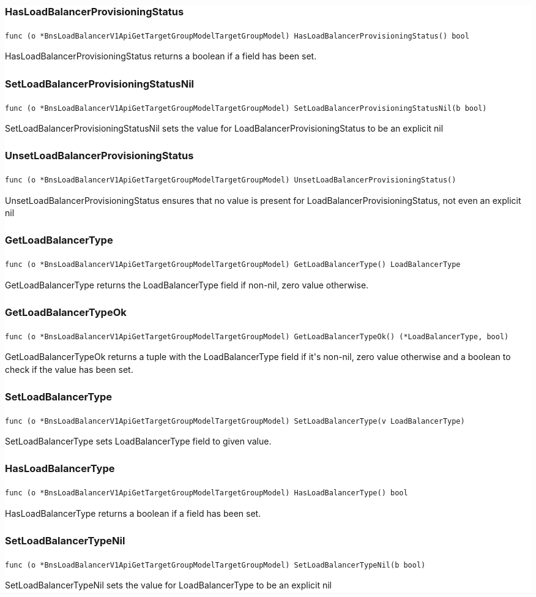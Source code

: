 ### HasLoadBalancerProvisioningStatus

`func (o *BnsLoadBalancerV1ApiGetTargetGroupModelTargetGroupModel) HasLoadBalancerProvisioningStatus() bool`

HasLoadBalancerProvisioningStatus returns a boolean if a field has been set.

### SetLoadBalancerProvisioningStatusNil

`func (o *BnsLoadBalancerV1ApiGetTargetGroupModelTargetGroupModel) SetLoadBalancerProvisioningStatusNil(b bool)`

 SetLoadBalancerProvisioningStatusNil sets the value for LoadBalancerProvisioningStatus to be an explicit nil

### UnsetLoadBalancerProvisioningStatus
`func (o *BnsLoadBalancerV1ApiGetTargetGroupModelTargetGroupModel) UnsetLoadBalancerProvisioningStatus()`

UnsetLoadBalancerProvisioningStatus ensures that no value is present for LoadBalancerProvisioningStatus, not even an explicit nil
### GetLoadBalancerType

`func (o *BnsLoadBalancerV1ApiGetTargetGroupModelTargetGroupModel) GetLoadBalancerType() LoadBalancerType`

GetLoadBalancerType returns the LoadBalancerType field if non-nil, zero value otherwise.

### GetLoadBalancerTypeOk

`func (o *BnsLoadBalancerV1ApiGetTargetGroupModelTargetGroupModel) GetLoadBalancerTypeOk() (*LoadBalancerType, bool)`

GetLoadBalancerTypeOk returns a tuple with the LoadBalancerType field if it's non-nil, zero value otherwise
and a boolean to check if the value has been set.

### SetLoadBalancerType

`func (o *BnsLoadBalancerV1ApiGetTargetGroupModelTargetGroupModel) SetLoadBalancerType(v LoadBalancerType)`

SetLoadBalancerType sets LoadBalancerType field to given value.

### HasLoadBalancerType

`func (o *BnsLoadBalancerV1ApiGetTargetGroupModelTargetGroupModel) HasLoadBalancerType() bool`

HasLoadBalancerType returns a boolean if a field has been set.

### SetLoadBalancerTypeNil

`func (o *BnsLoadBalancerV1ApiGetTargetGroupModelTargetGroupModel) SetLoadBalancerTypeNil(b bool)`

 SetLoadBalancerTypeNil sets the value for LoadBalancerType to be an explicit nil
